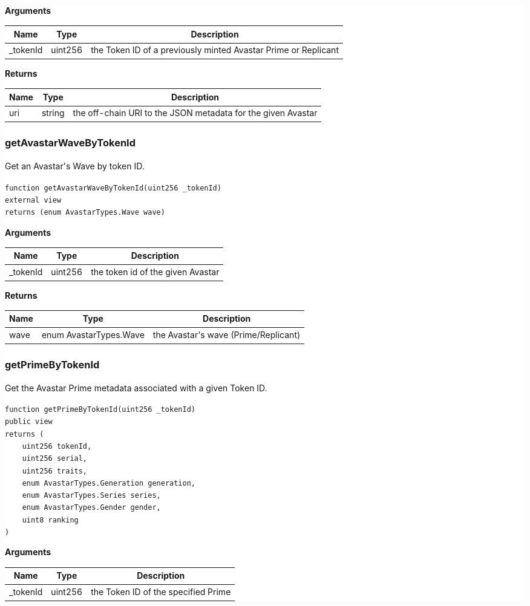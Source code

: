 **Arguments**

| Name        | Type           | Description  |
| ------------- |------------- | -----|
| _tokenId | uint256 | the Token ID of a previously minted Avastar Prime or Replicant | 

**Returns**

| Name        | Type           | Description  |
| ------------- |------------- | -----|
| uri | string | the off-chain URI to the JSON metadata for the given Avastar | 

### getAvastarWaveByTokenId

Get an Avastar's Wave by token ID.

```solidity
function getAvastarWaveByTokenId(uint256 _tokenId)
external view
returns (enum AvastarTypes.Wave wave)
```

**Arguments**

| Name        | Type           | Description  |
| ------------- |------------- | -----|
| _tokenId | uint256 | the token id of the given Avastar | 

**Returns**

| Name        | Type           | Description  |
| ------------- |------------- | -----|
| wave | enum AvastarTypes.Wave | the Avastar's wave (Prime/Replicant) | 

### getPrimeByTokenId

Get the Avastar Prime metadata associated with a given Token ID.

```solidity
function getPrimeByTokenId(uint256 _tokenId)
public view
returns (
	uint256 tokenId,
	uint256 serial,
	uint256 traits,
	enum AvastarTypes.Generation generation,
	enum AvastarTypes.Series series,
	enum AvastarTypes.Gender gender,
	uint8 ranking
)
```

**Arguments**

| Name        | Type           | Description  |
| ------------- |------------- | -----|
| _tokenId | uint256 | the Token ID of the specified Prime | 
